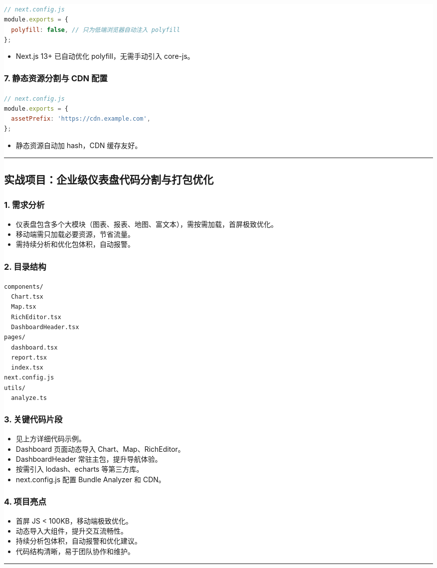 ```js
// next.config.js
module.exports = {
  polyfill: false, // 只为低端浏览器自动注入 polyfill
};
```
- Next.js 13+ 已自动优化 polyfill，无需手动引入 core-js。

### 7. 静态资源分割与 CDN 配置

```js
// next.config.js
module.exports = {
  assetPrefix: 'https://cdn.example.com',
};
```
- 静态资源自动加 hash，CDN 缓存友好。

---

## 实战项目：企业级仪表盘代码分割与打包优化

### 1. 需求分析
- 仪表盘包含多个大模块（图表、报表、地图、富文本），需按需加载，首屏极致优化。
- 移动端需只加载必要资源，节省流量。
- 需持续分析和优化包体积，自动报警。

### 2. 目录结构
```
components/
  Chart.tsx
  Map.tsx
  RichEditor.tsx
  DashboardHeader.tsx
pages/
  dashboard.tsx
  report.tsx
  index.tsx
next.config.js
utils/
  analyze.ts
```

### 3. 关键代码片段
- 见上方详细代码示例。
- Dashboard 页面动态导入 Chart、Map、RichEditor。
- DashboardHeader 常驻主包，提升导航体验。
- 按需引入 lodash、echarts 等第三方库。
- next.config.js 配置 Bundle Analyzer 和 CDN。

### 4. 项目亮点
- 首屏 JS < 100KB，移动端极致优化。
- 动态导入大组件，提升交互流畅性。
- 持续分析包体积，自动报警和优化建议。
- 代码结构清晰，易于团队协作和维护。

---